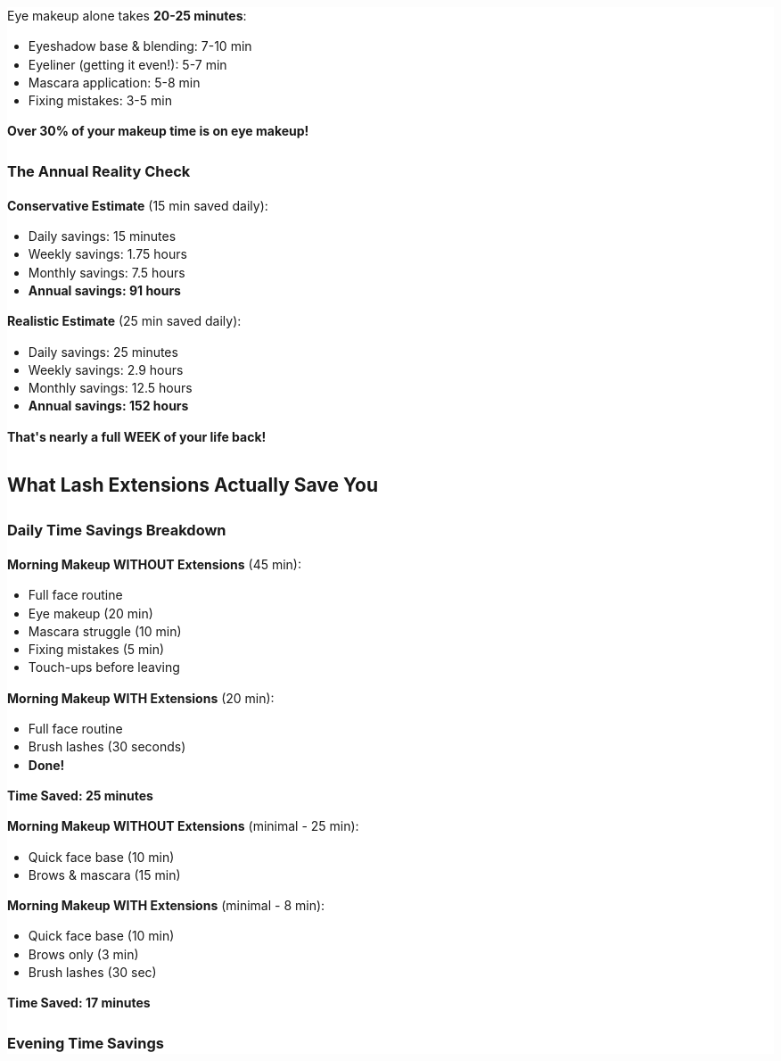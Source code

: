 Eye makeup alone takes **20-25 minutes**:
- Eyeshadow base & blending: 7-10 min
- Eyeliner (getting it even!): 5-7 min
- Mascara application: 5-8 min
- Fixing mistakes: 3-5 min

**Over 30% of your makeup time is on eye makeup!**

### The Annual Reality Check

**Conservative Estimate** (15 min saved daily):
- Daily savings: 15 minutes
- Weekly savings: 1.75 hours
- Monthly savings: 7.5 hours
- **Annual savings: 91 hours**

**Realistic Estimate** (25 min saved daily):
- Daily savings: 25 minutes
- Weekly savings: 2.9 hours
- Monthly savings: 12.5 hours
- **Annual savings: 152 hours**

**That's nearly a full WEEK of your life back!**

## What Lash Extensions Actually Save You

### Daily Time Savings Breakdown

**Morning Makeup WITHOUT Extensions** (45 min):
- Full face routine
- Eye makeup (20 min)
- Mascara struggle (10 min)
- Fixing mistakes (5 min)
- Touch-ups before leaving

**Morning Makeup WITH Extensions** (20 min):
- Full face routine
- Brush lashes (30 seconds)
- **Done!**

**Time Saved: 25 minutes**

**Morning Makeup WITHOUT Extensions** (minimal - 25 min):
- Quick face base (10 min)
- Brows & mascara (15 min)

**Morning Makeup WITH Extensions** (minimal - 8 min):
- Quick face base (10 min)
- Brows only (3 min)
- Brush lashes (30 sec)

**Time Saved: 17 minutes**

### Evening Time Savings
